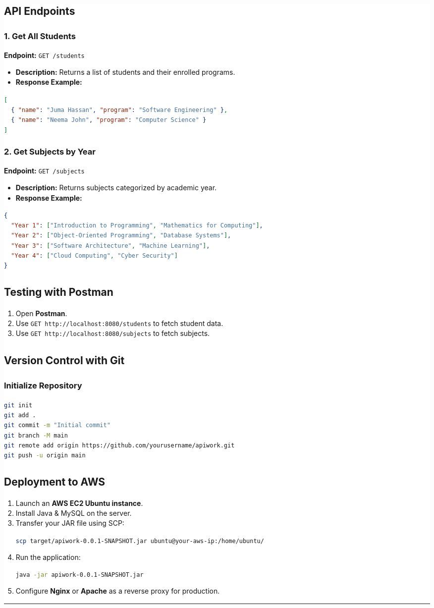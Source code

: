 ## API Endpoints

### 1. Get All Students
**Endpoint:** `GET /students`
- **Description:** Returns a list of students and their enrolled programs.
- **Response Example:**
```json
[
  { "name": "Juma Hassan", "program": "Software Engineering" },
  { "name": "Neema John", "program": "Computer Science" }
]
```

### 2. Get Subjects by Year
**Endpoint:** `GET /subjects`
- **Description:** Returns subjects categorized by academic year.
- **Response Example:**
```json
{
  "Year 1": ["Introduction to Programming", "Mathematics for Computing"],
  "Year 2": ["Object-Oriented Programming", "Database Systems"],
  "Year 3": ["Software Architecture", "Machine Learning"],
  "Year 4": ["Cloud Computing", "Cyber Security"]
}
```

## Testing with Postman
1. Open **Postman**.
2. Use `GET http://localhost:8080/students` to fetch student data.
3. Use `GET http://localhost:8080/subjects` to fetch subjects.

## Version Control with Git
### Initialize Repository
```sh
git init
git add .
git commit -m "Initial commit"
git branch -M main
git remote add origin https://github.com/yourusername/apiwork.git
git push -u origin main
```

## Deployment to AWS
1. Launch an **AWS EC2 Ubuntu instance**.
2. Install Java & MySQL on the server.
3. Transfer your JAR file using SCP:
   ```sh
   scp target/apiwork-0.0.1-SNAPSHOT.jar ubuntu@your-aws-ip:/home/ubuntu/
   ```
4. Run the application:
   ```sh
   java -jar apiwork-0.0.1-SNAPSHOT.jar
   ```
5. Configure **Nginx** or **Apache** as a reverse proxy for production.

---